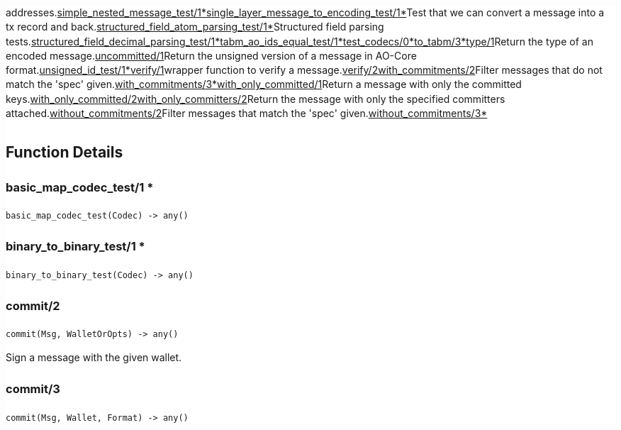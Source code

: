 addresses.</td></tr><tr><td valign="top"><a href="#simple_nested_message_test-1">simple_nested_message_test/1*</a></td><td></td></tr><tr><td valign="top"><a href="#single_layer_message_to_encoding_test-1">single_layer_message_to_encoding_test/1*</a></td><td>Test that we can convert a message into a tx record and back.</td></tr><tr><td valign="top"><a href="#structured_field_atom_parsing_test-1">structured_field_atom_parsing_test/1*</a></td><td>Structured field parsing tests.</td></tr><tr><td valign="top"><a href="#structured_field_decimal_parsing_test-1">structured_field_decimal_parsing_test/1*</a></td><td></td></tr><tr><td valign="top"><a href="#tabm_ao_ids_equal_test-1">tabm_ao_ids_equal_test/1*</a></td><td></td></tr><tr><td valign="top"><a href="#test_codecs-0">test_codecs/0*</a></td><td></td></tr><tr><td valign="top"><a href="#to_tabm-3">to_tabm/3*</a></td><td></td></tr><tr><td valign="top"><a href="#type-1">type/1</a></td><td>Return the type of an encoded message.</td></tr><tr><td valign="top"><a href="#uncommitted-1">uncommitted/1</a></td><td>Return the unsigned version of a message in AO-Core format.</td></tr><tr><td valign="top"><a href="#unsigned_id_test-1">unsigned_id_test/1*</a></td><td></td></tr><tr><td valign="top"><a href="#verify-1">verify/1</a></td><td>wrapper function to verify a message.</td></tr><tr><td valign="top"><a href="#verify-2">verify/2</a></td><td></td></tr><tr><td valign="top"><a href="#with_commitments-2">with_commitments/2</a></td><td>Filter messages that do not match the 'spec' given.</td></tr><tr><td valign="top"><a href="#with_commitments-3">with_commitments/3*</a></td><td></td></tr><tr><td valign="top"><a href="#with_only_committed-1">with_only_committed/1</a></td><td>Return a message with only the committed keys.</td></tr><tr><td valign="top"><a href="#with_only_committed-2">with_only_committed/2</a></td><td></td></tr><tr><td valign="top"><a href="#with_only_committers-2">with_only_committers/2</a></td><td>Return the message with only the specified committers attached.</td></tr><tr><td valign="top"><a href="#without_commitments-2">without_commitments/2</a></td><td>Filter messages that match the 'spec' given.</td></tr><tr><td valign="top"><a href="#without_commitments-3">without_commitments/3*</a></td><td></td></tr></table>


<a name="functions"></a>

## Function Details

<a name="basic_map_codec_test-1"></a>

### basic_map_codec_test/1 *

`basic_map_codec_test(Codec) -> any()`

<a name="binary_to_binary_test-1"></a>

### binary_to_binary_test/1 *

`binary_to_binary_test(Codec) -> any()`

<a name="commit-2"></a>

### commit/2

`commit(Msg, WalletOrOpts) -> any()`

Sign a message with the given wallet.

<a name="commit-3"></a>

### commit/3

`commit(Msg, Wallet, Format) -> any()`
